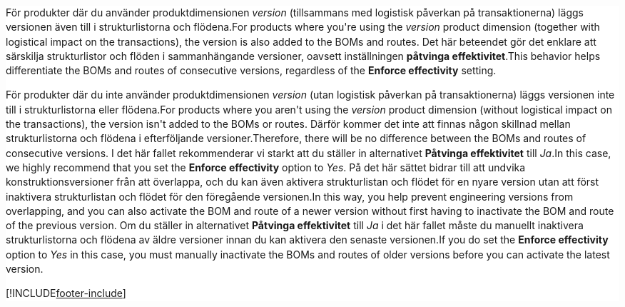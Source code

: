 <span data-ttu-id="e57f1-298">För produkter där du använder produktdimensionen *version* (tillsammans med logistisk påverkan på transaktionerna) läggs versionen även till i strukturlistorna och flödena.</span><span class="sxs-lookup"><span data-stu-id="e57f1-298">For products where you're using the *version* product dimension (together with logistical impact on the transactions), the version is also added to the BOMs and routes.</span></span> <span data-ttu-id="e57f1-299">Det här beteendet gör det enklare att särskilja strukturlistor och flöden i sammanhängande versioner, oavsett inställningen **påtvinga effektivitet**.</span><span class="sxs-lookup"><span data-stu-id="e57f1-299">This behavior helps differentiate the BOMs and routes of consecutive versions, regardless of the **Enforce effectivity** setting.</span></span>

<span data-ttu-id="e57f1-300">För produkter där du inte använder produktdimensionen *version* (utan logistisk påverkan på transaktionerna) läggs versionen inte till i strukturlistorna eller flödena.</span><span class="sxs-lookup"><span data-stu-id="e57f1-300">For products where you aren't using the *version* product dimension (without logistical impact on the transactions), the version isn't added to the BOMs or routes.</span></span> <span data-ttu-id="e57f1-301">Därför kommer det inte att finnas någon skillnad mellan strukturlistorna och flödena i efterföljande versioner.</span><span class="sxs-lookup"><span data-stu-id="e57f1-301">Therefore, there will be no difference between the BOMs and routes of consecutive versions.</span></span> <span data-ttu-id="e57f1-302">I det här fallet rekommenderar vi starkt att du ställer in alternativet **Påtvinga effektivitet** till *Ja*.</span><span class="sxs-lookup"><span data-stu-id="e57f1-302">In this case, we highly recommend that you set the **Enforce effectivity** option to *Yes*.</span></span> <span data-ttu-id="e57f1-303">På det här sättet bidrar till att undvika konstruktionsversioner från att överlappa, och du kan även aktivera strukturlistan och flödet för en nyare version utan att först inaktivera strukturlistan och flödet för den föregående versionen.</span><span class="sxs-lookup"><span data-stu-id="e57f1-303">In this way, you help prevent engineering versions from overlapping, and you can also activate the BOM and route of a newer version without first having to inactivate the BOM and route of the previous version.</span></span> <span data-ttu-id="e57f1-304">Om du ställer in alternativet **Påtvinga effektivitet** till *Ja* i det här fallet måste du manuellt inaktivera strukturlistorna och flödena av äldre versioner innan du kan aktivera den senaste versionen.</span><span class="sxs-lookup"><span data-stu-id="e57f1-304">If you do set the **Enforce effectivity** option to *Yes* in this case, you must manually inactivate the BOMs and routes of older versions before you can activate the latest version.</span></span>


[!INCLUDE[footer-include](../../includes/footer-banner.md)]